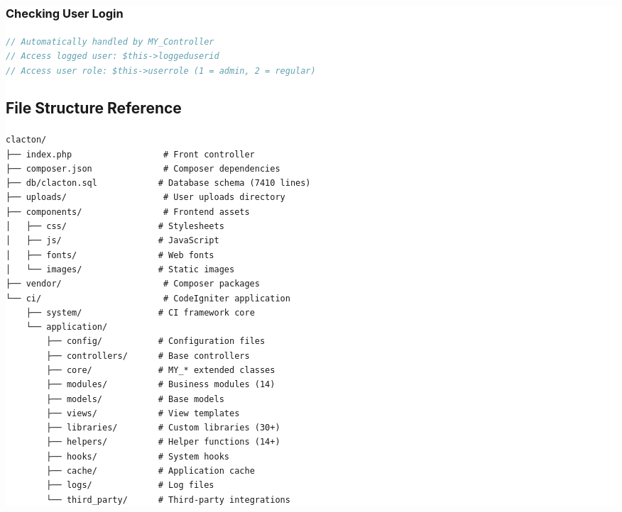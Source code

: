 ### Checking User Login

```php
// Automatically handled by MY_Controller
// Access logged user: $this->loggeduserid
// Access user role: $this->userrole (1 = admin, 2 = regular)
```

## File Structure Reference

```
clacton/
├── index.php                  # Front controller
├── composer.json              # Composer dependencies
├── db/clacton.sql            # Database schema (7410 lines)
├── uploads/                   # User uploads directory
├── components/                # Frontend assets
│   ├── css/                  # Stylesheets
│   ├── js/                   # JavaScript
│   ├── fonts/                # Web fonts
│   └── images/               # Static images
├── vendor/                    # Composer packages
└── ci/                        # CodeIgniter application
    ├── system/               # CI framework core
    └── application/
        ├── config/           # Configuration files
        ├── controllers/      # Base controllers
        ├── core/             # MY_* extended classes
        ├── modules/          # Business modules (14)
        ├── models/           # Base models
        ├── views/            # View templates
        ├── libraries/        # Custom libraries (30+)
        ├── helpers/          # Helper functions (14+)
        ├── hooks/            # System hooks
        ├── cache/            # Application cache
        ├── logs/             # Log files
        └── third_party/      # Third-party integrations
```
